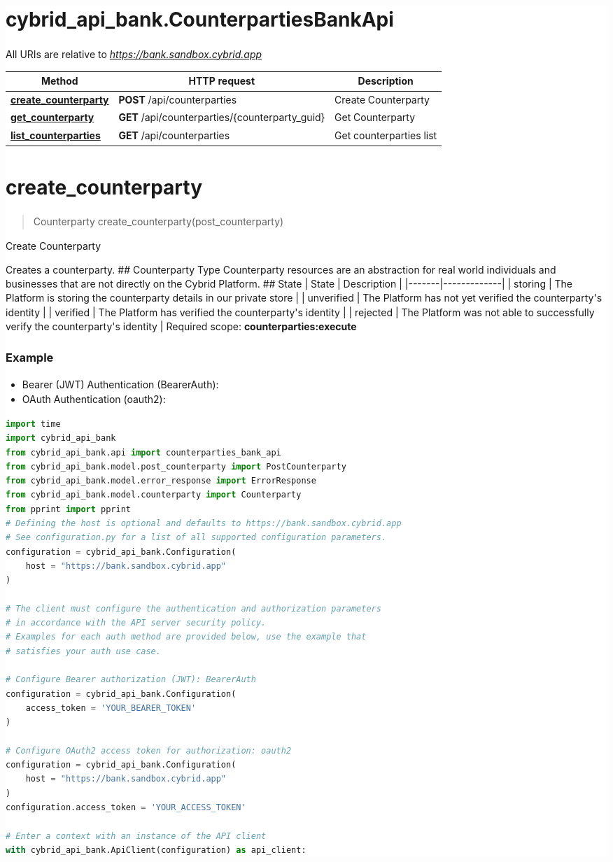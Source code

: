 # cybrid_api_bank.CounterpartiesBankApi

All URIs are relative to *https://bank.sandbox.cybrid.app*

Method | HTTP request | Description
------------- | ------------- | -------------
[**create_counterparty**](CounterpartiesBankApi.md#create_counterparty) | **POST** /api/counterparties | Create Counterparty
[**get_counterparty**](CounterpartiesBankApi.md#get_counterparty) | **GET** /api/counterparties/{counterparty_guid} | Get Counterparty
[**list_counterparties**](CounterpartiesBankApi.md#list_counterparties) | **GET** /api/counterparties | Get counterparties list


# **create_counterparty**
> Counterparty create_counterparty(post_counterparty)

Create Counterparty

Creates a counterparty.  ## Counterparty Type  Counterparty resources are an abstraction for real world individuals and businesses that are not directly on the Cybrid Platform.  ## State  | State | Description | |-------|-------------| | storing | The Platform is storing the counterparty details in our private store | | unverified | The Platform has not yet verified the counterparty's identity | | verified | The Platform has verified the counterparty's identity | | rejected | The Platform was not able to successfully verify the counterparty's identity |    Required scope: **counterparties:execute**

### Example

* Bearer (JWT) Authentication (BearerAuth):
* OAuth Authentication (oauth2):

```python
import time
import cybrid_api_bank
from cybrid_api_bank.api import counterparties_bank_api
from cybrid_api_bank.model.post_counterparty import PostCounterparty
from cybrid_api_bank.model.error_response import ErrorResponse
from cybrid_api_bank.model.counterparty import Counterparty
from pprint import pprint
# Defining the host is optional and defaults to https://bank.sandbox.cybrid.app
# See configuration.py for a list of all supported configuration parameters.
configuration = cybrid_api_bank.Configuration(
    host = "https://bank.sandbox.cybrid.app"
)

# The client must configure the authentication and authorization parameters
# in accordance with the API server security policy.
# Examples for each auth method are provided below, use the example that
# satisfies your auth use case.

# Configure Bearer authorization (JWT): BearerAuth
configuration = cybrid_api_bank.Configuration(
    access_token = 'YOUR_BEARER_TOKEN'
)

# Configure OAuth2 access token for authorization: oauth2
configuration = cybrid_api_bank.Configuration(
    host = "https://bank.sandbox.cybrid.app"
)
configuration.access_token = 'YOUR_ACCESS_TOKEN'

# Enter a context with an instance of the API client
with cybrid_api_bank.ApiClient(configuration) as api_client:
```